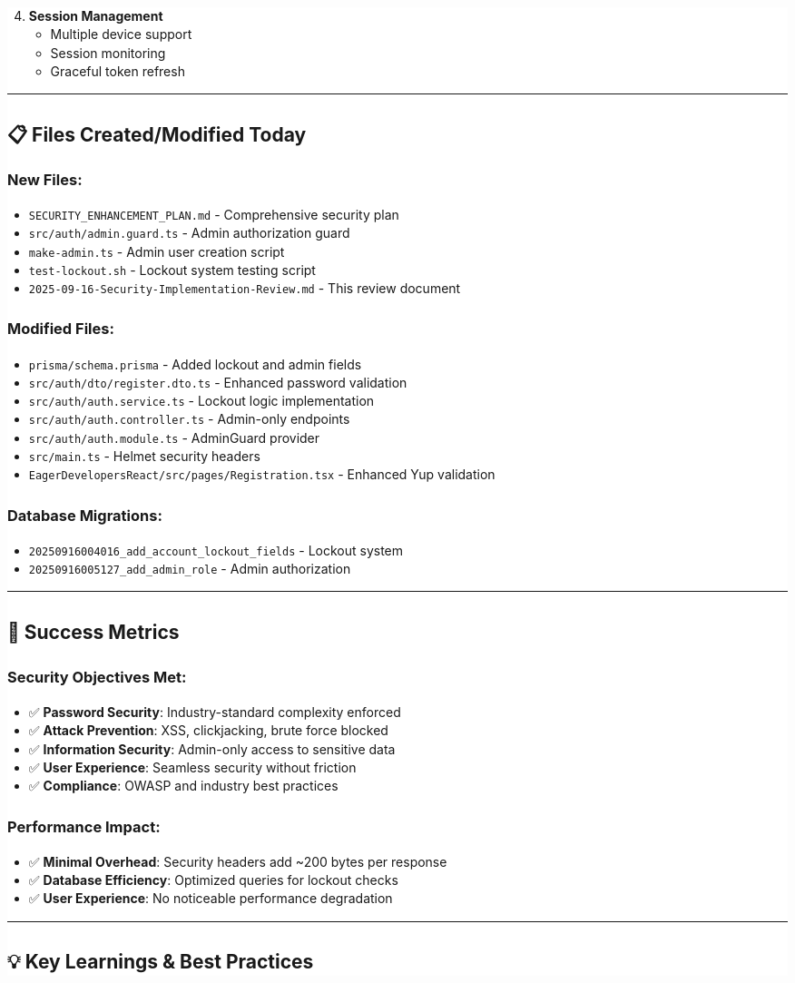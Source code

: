 4. **Session Management**
   - Multiple device support
   - Session monitoring
   - Graceful token refresh

---

## 📋 **Files Created/Modified Today**

### **New Files:**
- `SECURITY_ENHANCEMENT_PLAN.md` - Comprehensive security plan
- `src/auth/admin.guard.ts` - Admin authorization guard
- `make-admin.ts` - Admin user creation script
- `test-lockout.sh` - Lockout system testing script
- `2025-09-16-Security-Implementation-Review.md` - This review document

### **Modified Files:**
- `prisma/schema.prisma` - Added lockout and admin fields
- `src/auth/dto/register.dto.ts` - Enhanced password validation
- `src/auth/auth.service.ts` - Lockout logic implementation
- `src/auth/auth.controller.ts` - Admin-only endpoints
- `src/auth/auth.module.ts` - AdminGuard provider
- `src/main.ts` - Helmet security headers
- `EagerDevelopersReact/src/pages/Registration.tsx` - Enhanced Yup validation

### **Database Migrations:**
- `20250916004016_add_account_lockout_fields` - Lockout system
- `20250916005127_add_admin_role` - Admin authorization

---

## 🎯 **Success Metrics**

### **Security Objectives Met:**
- ✅ **Password Security**: Industry-standard complexity enforced
- ✅ **Attack Prevention**: XSS, clickjacking, brute force blocked
- ✅ **Information Security**: Admin-only access to sensitive data
- ✅ **User Experience**: Seamless security without friction
- ✅ **Compliance**: OWASP and industry best practices

### **Performance Impact:**
- ✅ **Minimal Overhead**: Security headers add ~200 bytes per response
- ✅ **Database Efficiency**: Optimized queries for lockout checks
- ✅ **User Experience**: No noticeable performance degradation

---

## 💡 **Key Learnings & Best Practices**
